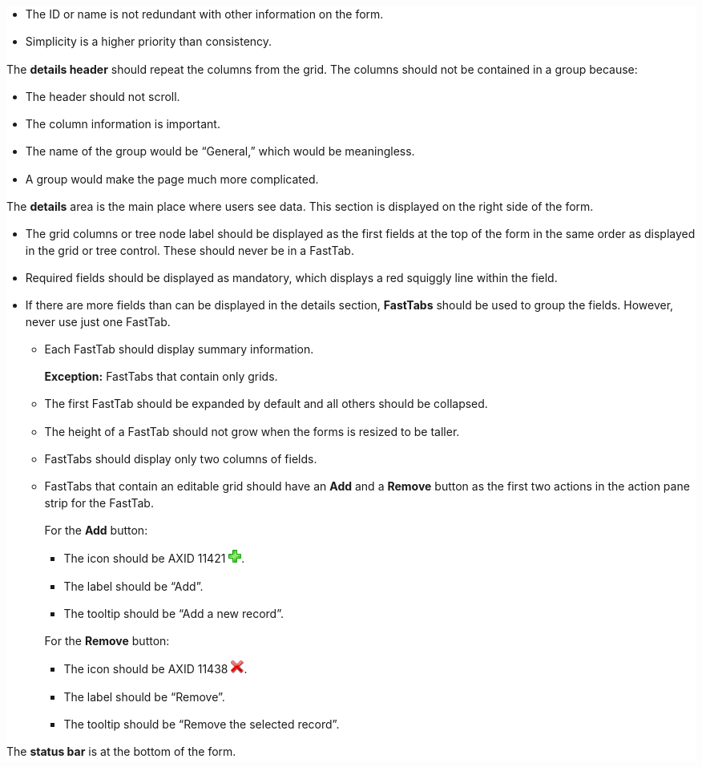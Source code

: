   - The ID or name is not redundant with other information on the form.

  - Simplicity is a higher priority than consistency.

The **details header** should repeat the columns from the grid. The columns should not be contained in a group because:

  - The header should not scroll.

  - The column information is important.

  - The name of the group would be “General,” which would be meaningless.

  - A group would make the page much more complicated.

The **details** area is the main place where users see data. This section is displayed on the right side of the form.

  - The grid columns or tree node label should be displayed as the first fields at the top of the form in the same order as displayed in the grid or tree control. These should never be in a FastTab.

  - Required fields should be displayed as mandatory, which displays a red squiggly line within the field.

  - If there are more fields than can be displayed in the details section, **FastTabs** should be used to group the fields. However, never use just one FastTab.
    
      - Each FastTab should display summary information.
        
        **Exception:** FastTabs that contain only grids.
    
      - The first FastTab should be expanded by default and all others should be collapsed.
    
      - The height of a FastTab should not grow when the forms is resized to be taller.
    
      - FastTabs should display only two columns of fields.
    
      - FastTabs that contain an editable grid should have an **Add** and a **Remove** button as the first two actions in the action pane strip for the FastTab.
        
          
        For the **Add** button:
        
          - The icon should be AXID 11421 ![AXID 11421](images/Gg886581.AXID11421(AddGeneric)16x16(AX.60).png "AXID 11421").
        
          - The label should be “Add”.
        
          - The tooltip should be “Add a new record”.
        
          
        For the **Remove** button:
        
          - The icon should be AXID 11438 ![AXID 11438](images/Gg886581.AXID11438(RemoveGeneric)16x16(AX.60).png "AXID 11438").
        
          - The label should be “Remove”.
        
          - The tooltip should be “Remove the selected record”.

The **status bar** is at the bottom of the form.
